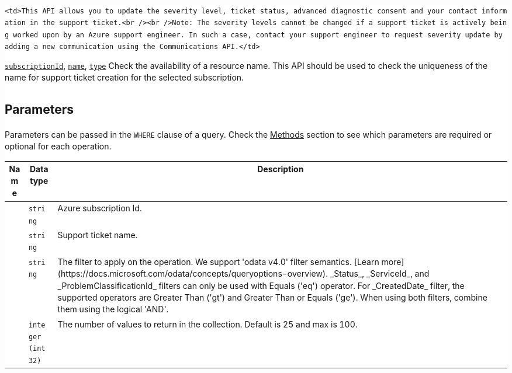     <td>This API allows you to update the severity level, ticket status, advanced diagnostic consent and your contact information in the support ticket.<br /><br />Note: The severity levels cannot be changed if a support ticket is actively being worked upon by an Azure support engineer. In such a case, contact your support engineer to request severity update by adding a new communication using the Communications API.</td>
</tr>
<tr>
    <td><a href="#check_name_availability"><CopyableCode code="check_name_availability" /></a></td>
    <td><CopyableCode code="exec" /></td>
    <td><a href="#parameter-subscriptionId"><code>subscriptionId</code></a>, <a href="#parameter-name"><code>name</code></a>, <a href="#parameter-type"><code>type</code></a></td>
    <td></td>
    <td>Check the availability of a resource name. This API should be used to check the uniqueness of the name for support ticket creation for the selected subscription.</td>
</tr>
</tbody>
</table>

## Parameters

Parameters can be passed in the `WHERE` clause of a query. Check the [Methods](#methods) section to see which parameters are required or optional for each operation.

<table>
<thead>
    <tr>
    <th>Name</th>
    <th>Datatype</th>
    <th>Description</th>
    </tr>
</thead>
<tbody>
<tr id="parameter-subscriptionId">
    <td><CopyableCode code="subscriptionId" /></td>
    <td><code>string</code></td>
    <td>Azure subscription Id.</td>
</tr>
<tr id="parameter-supportTicketName">
    <td><CopyableCode code="supportTicketName" /></td>
    <td><code>string</code></td>
    <td>Support ticket name.</td>
</tr>
<tr id="parameter-$filter">
    <td><CopyableCode code="$filter" /></td>
    <td><code>string</code></td>
    <td>The filter to apply on the operation. We support 'odata v4.0' filter semantics. [Learn more](https://docs.microsoft.com/odata/concepts/queryoptions-overview). _Status_, _ServiceId_, and _ProblemClassificationId_ filters can only be used with Equals ('eq') operator. For _CreatedDate_ filter, the supported operators are Greater Than ('gt') and Greater Than or Equals ('ge'). When using both filters, combine them using the logical 'AND'.</td>
</tr>
<tr id="parameter-$top">
    <td><CopyableCode code="$top" /></td>
    <td><code>integer (int32)</code></td>
    <td>The number of values to return in the collection. Default is 25 and max is 100.</td>
</tr>
</tbody>
</table>
